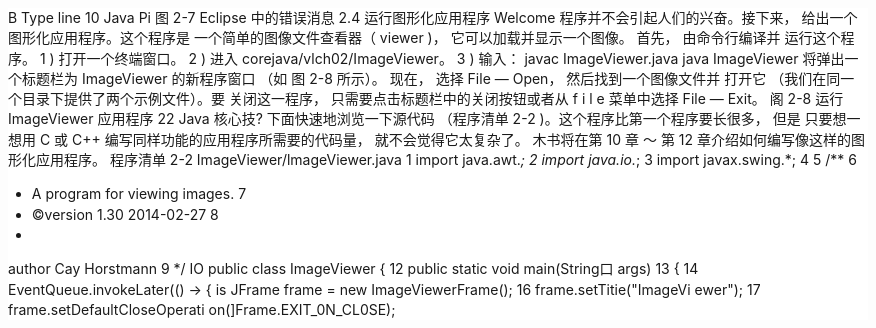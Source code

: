 B
Type
line 10
Java Pi
图 2-7
Eclipse 中的错误消息
2.4
运行图形化应用程序
Welcome 程序并不会引起人们的兴奋。接下来， 给出一个图形化应用程序。这个程序是
一个简单的图像文件查看器（ viewer )， 它可以加载并显示一个图像。 首先， 由命令行编译并
运行这个程序。
1 ) 打开一个终端窗口。
2 ) 进入 corejava/vlch02/ImageViewer。
3 ) 输入：
javac ImageViewer.java
java ImageViewer
将弹出一个标题栏为 ImageViewer 的新程序窗口 （如
图 2-8 所示）。
现在， 选择 File
—
Open， 然后找到一个图像文件并
打开它 （我们在同一个目录下提供了两个示例文件）。要
关闭这一程序， 只需要点击标题栏中的关闭按钮或者从
f i l e
菜单中选择 File
—
Exit。
阁 2-8
运行 ImageViewer 应用程序
22
Java 核心技?
下面快速地浏览一下源代码 （程序清单 2-2 )。这个程序比第一个程序要长很多， 但是
只要想一想用 C 或 C++ 编写同样功能的应用程序所需要的代码量， 就不会觉得它太复杂了。
木书将在第 10 章 〜 第 12 章介绍如何编写像这样的图形化应用程序。
程序清单 2-2
ImageViewer/lmageViewer.java
1 import java.awt.*;
2 import java.io.*;
3 import javax.swing.*;
4
5 /**
6
* A program for viewing images.
7
* ©version 1.30 2014-02-27
8
*
author Cay Horstmann
9
*/
IO public class ImageViewer
{
12
public static void main(String口 args)
13
{
14
EventQueue.invokeLater(() -> {
is
JFrame frame = new ImageViewerFrame();
16
frame.setTitie("ImageVi ewer");
17
frame.setDefaultCloseOperati on(]Frame.EXIT_0N_CL0SE);